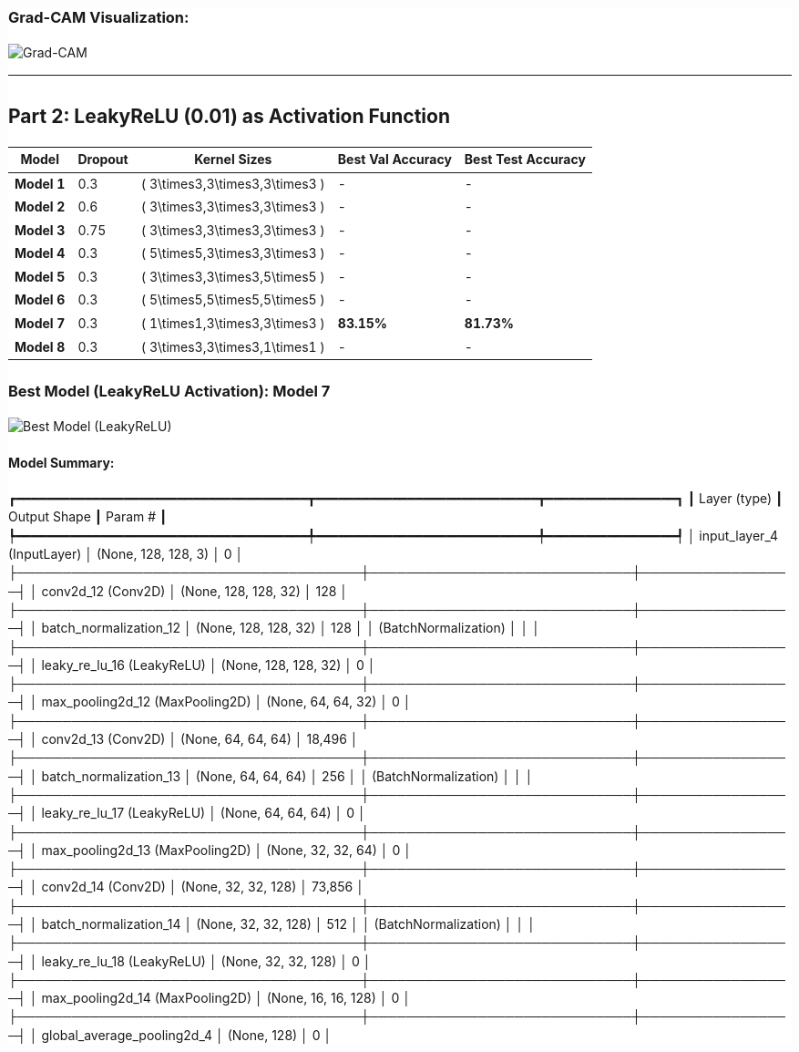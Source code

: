 ### **Grad-CAM Visualization:**
![Grad-CAM](https://github.com/user-attachments/assets/db689dcd-8fab-442d-9aad-499eff41533d)

---

## **Part 2: LeakyReLU (0.01) as Activation Function**

| Model | Dropout | Kernel Sizes | Best Val Accuracy | Best Test Accuracy |
|--------|---------|----------------|------------------|------------------|
| **Model 1** | 0.3 | \( 3\times3,3\times3,3\times3 \) | - | - |
| **Model 2** | 0.6 | \( 3\times3,3\times3,3\times3 \) | - | - |
| **Model 3** | 0.75 | \( 3\times3,3\times3,3\times3 \) | - | - |
| **Model 4** | 0.3 | \( 5\times5,3\times3,3\times3 \) | - | - |
| **Model 5** | 0.3 | \( 3\times3,3\times3,5\times5 \) | - | - |
| **Model 6** | 0.3 | \( 5\times5,5\times5,5\times5 \) | - | - |
| **Model 7** | 0.3 | \( 1\times1,3\times3,3\times3 \) | **83.15%** | **81.73%** |
| **Model 8** | 0.3 | \( 3\times3,3\times3,1\times1 \) | - | - |

### **Best Model (LeakyReLU Activation)**: Model 7

![Best Model (LeakyReLU)](https://github.com/user-attachments/assets/5a60e32e-6cdc-4eb4-9b7c-bd722aa6593e)

#### **Model Summary:**

┏━━━━━━━━━━━━━━━━━━━━━━━━━━━━━━━━━━━━━━┳━━━━━━━━━━━━━━━━━━━━━━━━━━━━━┳━━━━━━━━━━━━━━━━━┓
┃ Layer (type)                         ┃ Output Shape                ┃         Param # ┃
┡━━━━━━━━━━━━━━━━━━━━━━━━━━━━━━━━━━━━━━╇━━━━━━━━━━━━━━━━━━━━━━━━━━━━━╇━━━━━━━━━━━━━━━━━┩
│ input_layer_4 (InputLayer)           │ (None, 128, 128, 3)         │               0 │
├──────────────────────────────────────┼─────────────────────────────┼─────────────────┤
│ conv2d_12 (Conv2D)                   │ (None, 128, 128, 32)        │             128 │
├──────────────────────────────────────┼─────────────────────────────┼─────────────────┤
│ batch_normalization_12               │ (None, 128, 128, 32)        │             128 │
│ (BatchNormalization)                 │                             │                 │
├──────────────────────────────────────┼─────────────────────────────┼─────────────────┤
│ leaky_re_lu_16 (LeakyReLU)           │ (None, 128, 128, 32)        │               0 │
├──────────────────────────────────────┼─────────────────────────────┼─────────────────┤
│ max_pooling2d_12 (MaxPooling2D)      │ (None, 64, 64, 32)          │               0 │
├──────────────────────────────────────┼─────────────────────────────┼─────────────────┤
│ conv2d_13 (Conv2D)                   │ (None, 64, 64, 64)          │          18,496 │
├──────────────────────────────────────┼─────────────────────────────┼─────────────────┤
│ batch_normalization_13               │ (None, 64, 64, 64)          │             256 │
│ (BatchNormalization)                 │                             │                 │
├──────────────────────────────────────┼─────────────────────────────┼─────────────────┤
│ leaky_re_lu_17 (LeakyReLU)           │ (None, 64, 64, 64)          │               0 │
├──────────────────────────────────────┼─────────────────────────────┼─────────────────┤
│ max_pooling2d_13 (MaxPooling2D)      │ (None, 32, 32, 64)          │               0 │
├──────────────────────────────────────┼─────────────────────────────┼─────────────────┤
│ conv2d_14 (Conv2D)                   │ (None, 32, 32, 128)         │          73,856 │
├──────────────────────────────────────┼─────────────────────────────┼─────────────────┤
│ batch_normalization_14               │ (None, 32, 32, 128)         │             512 │
│ (BatchNormalization)                 │                             │                 │
├──────────────────────────────────────┼─────────────────────────────┼─────────────────┤
│ leaky_re_lu_18 (LeakyReLU)           │ (None, 32, 32, 128)         │               0 │
├──────────────────────────────────────┼─────────────────────────────┼─────────────────┤
│ max_pooling2d_14 (MaxPooling2D)      │ (None, 16, 16, 128)         │               0 │
├──────────────────────────────────────┼─────────────────────────────┼─────────────────┤
│ global_average_pooling2d_4           │ (None, 128)                 │               0 │